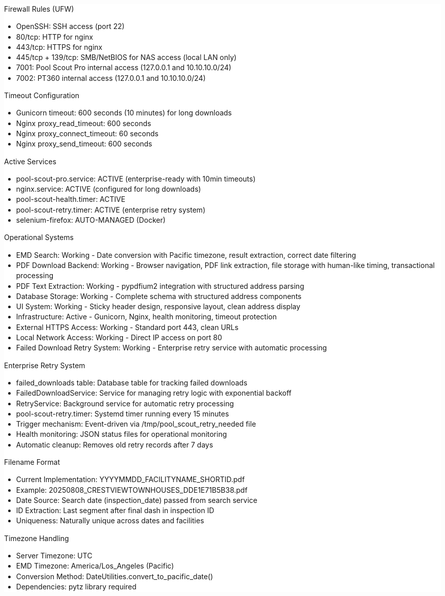 Firewall Rules (UFW)
- OpenSSH: SSH access (port 22)
- 80/tcp: HTTP for nginx
- 443/tcp: HTTPS for nginx
- 445/tcp + 139/tcp: SMB/NetBIOS for NAS access (local LAN only)
- 7001: Pool Scout Pro internal access (127.0.0.1 and 10.10.10.0/24)
- 7002: PT360 internal access (127.0.0.1 and 10.10.10.0/24)

Timeout Configuration
- Gunicorn timeout: 600 seconds (10 minutes) for long downloads
- Nginx proxy_read_timeout: 600 seconds
- Nginx proxy_connect_timeout: 60 seconds
- Nginx proxy_send_timeout: 600 seconds

Active Services
- pool-scout-pro.service: ACTIVE (enterprise-ready with 10min timeouts)
- nginx.service: ACTIVE (configured for long downloads)
- pool-scout-health.timer: ACTIVE
- pool-scout-retry.timer: ACTIVE (enterprise retry system)
- selenium-firefox: AUTO-MANAGED (Docker)

Operational Systems
- EMD Search: Working - Date conversion with Pacific timezone, result extraction, correct date filtering
- PDF Download Backend: Working - Browser navigation, PDF link extraction, file storage with human-like timing, transactional processing
- PDF Text Extraction: Working - pypdfium2 integration with structured address parsing
- Database Storage: Working - Complete schema with structured address components
- UI System: Working - Sticky header design, responsive layout, clean address display
- Infrastructure: Active - Gunicorn, Nginx, health monitoring, timeout protection
- External HTTPS Access: Working - Standard port 443, clean URLs
- Local Network Access: Working - Direct IP access on port 80
- Failed Download Retry System: Working - Enterprise retry service with automatic processing

Enterprise Retry System
- failed_downloads table: Database table for tracking failed downloads
- FailedDownloadService: Service for managing retry logic with exponential backoff
- RetryService: Background service for automatic retry processing
- pool-scout-retry.timer: Systemd timer running every 15 minutes
- Trigger mechanism: Event-driven via /tmp/pool_scout_retry_needed file
- Health monitoring: JSON status files for operational monitoring
- Automatic cleanup: Removes old retry records after 7 days

Filename Format
- Current Implementation: YYYYMMDD_FACILITYNAME_SHORTID.pdf
- Example: 20250808_CRESTVIEWTOWNHOUSES_DDE1E71B5B38.pdf
- Date Source: Search date (inspection_date) passed from search service
- ID Extraction: Last segment after final dash in inspection ID
- Uniqueness: Naturally unique across dates and facilities

Timezone Handling
- Server Timezone: UTC
- EMD Timezone: America/Los_Angeles (Pacific)
- Conversion Method: DateUtilities.convert_to_pacific_date()
- Dependencies: pytz library required
